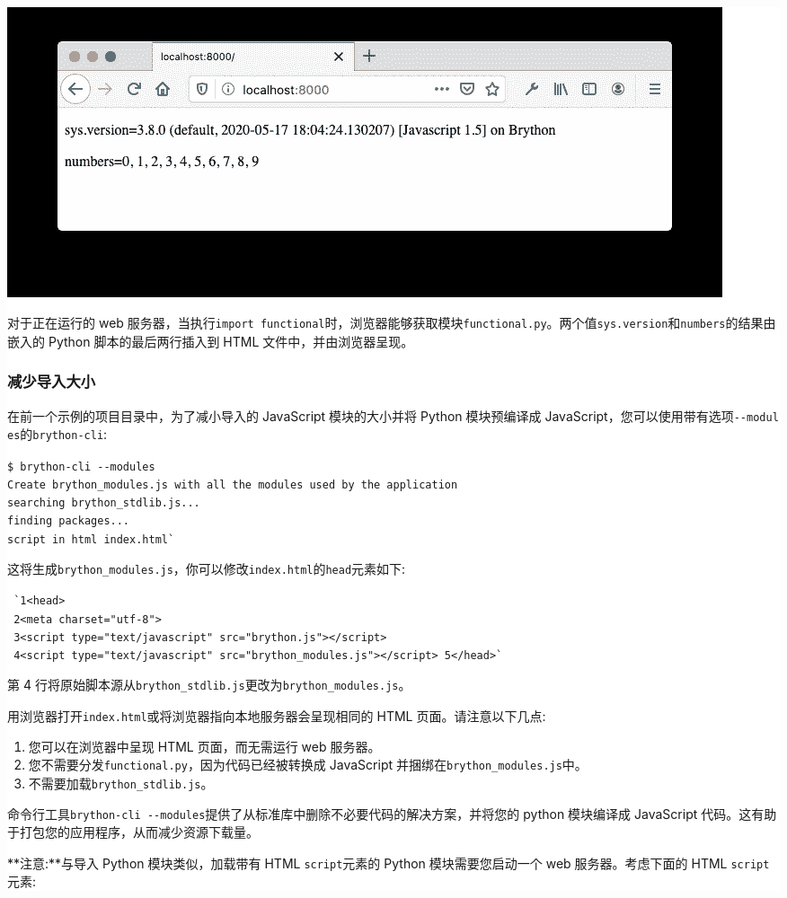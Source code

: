 [![Python Import](img/e67e61abcbcb941198cd70aa9a5feed8.png)](https://files.realpython.com/media/python_import.8d62678174e7.png)

对于正在运行的 web 服务器，当执行`import functional`时，浏览器能够获取模块`functional.py`。两个值`sys.version`和`numbers`的结果由嵌入的 Python 脚本的最后两行插入到 HTML 文件中，并由浏览器呈现。

### 减少导入大小

在前一个示例的项目目录中，为了减小导入的 JavaScript 模块的大小并将 Python 模块预编译成 JavaScript，您可以使用带有选项`--modules`的`brython-cli`:

```
$ brython-cli --modules
Create brython_modules.js with all the modules used by the application
searching brython_stdlib.js...
finding packages...
script in html index.html` 
```

这将生成`brython_modules.js`，你可以修改`index.html`的`head`元素如下:

```
 `1<head>
 2<meta charset="utf-8">
 3<script type="text/javascript" src="brython.js"></script>
 4<script type="text/javascript" src="brython_modules.js"></script> 5</head>` 
```

第 4 行将原始脚本源从`brython_stdlib.js`更改为`brython_modules.js`。

用浏览器打开`index.html`或将浏览器指向本地服务器会呈现相同的 HTML 页面。请注意以下几点:

1.  您可以在浏览器中呈现 HTML 页面，而无需运行 web 服务器。
2.  您不需要分发`functional.py`，因为代码已经被转换成 JavaScript 并捆绑在`brython_modules.js`中。
3.  不需要加载`brython_stdlib.js`。

命令行工具`brython-cli --modules`提供了从标准库中删除不必要代码的解决方案，并将您的 python 模块编译成 JavaScript 代码。这有助于打包您的应用程序，从而减少资源下载量。

**注意:**与导入 Python 模块类似，加载带有 HTML `script`元素的 Python 模块需要您启动一个 web 服务器。考虑下面的 HTML `script`元素:
